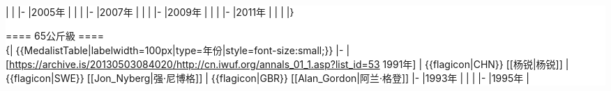 |
|
|-
|2005年
|
|
|
|-
|2007年
|
|
|
|-
|2009年
|
|
|
|-
|2011年
|
|
|
|}

==== 65公斤級 ====  
{| {{MedalistTable|labelwidth=100px|type=年份|style=font-size:small;}}
|-
|[https://archive.is/20130503084020/http://cn.iwuf.org/annals_01_1.asp?list_id=53 1991年]
| {{flagicon|CHN}} [[杨锐|杨锐]]
| {{flagicon|SWE}} [[Jon_Nyberg|强·尼博格]]
| {{flagicon|GBR}} [[Alan_Gordon|阿兰·格登]]
|-
|1993年
|
|
|
|-
|1995年
|